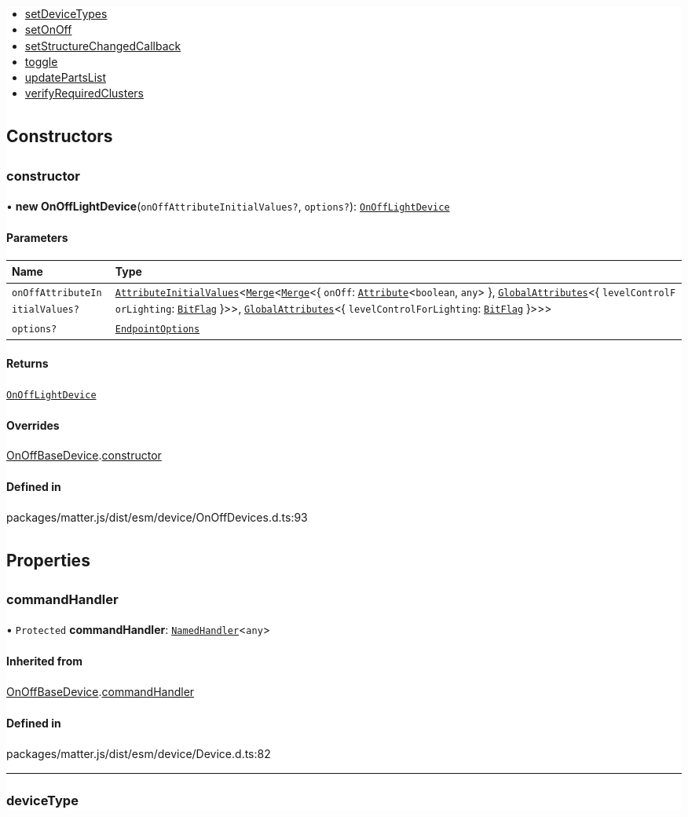 - [setDeviceTypes](exports_device.OnOffLightDevice.md#setdevicetypes)
- [setOnOff](exports_device.OnOffLightDevice.md#setonoff)
- [setStructureChangedCallback](exports_device.OnOffLightDevice.md#setstructurechangedcallback)
- [toggle](exports_device.OnOffLightDevice.md#toggle)
- [updatePartsList](exports_device.OnOffLightDevice.md#updatepartslist)
- [verifyRequiredClusters](exports_device.OnOffLightDevice.md#verifyrequiredclusters)

## Constructors

### constructor

• **new OnOffLightDevice**(`onOffAttributeInitialValues?`, `options?`): [`OnOffLightDevice`](exports_device.OnOffLightDevice.md)

#### Parameters

| Name | Type |
| :------ | :------ |
| `onOffAttributeInitialValues?` | [`AttributeInitialValues`](../modules/exports_cluster.md#attributeinitialvalues)\<[`Merge`](../modules/util_export.md#merge)\<[`Merge`](../modules/util_export.md#merge)\<\{ `onOff`: [`Attribute`](../interfaces/exports_cluster.Attribute.md)\<`boolean`, `any`\>  }, [`GlobalAttributes`](../modules/exports_cluster.md#globalattributes)\<\{ `levelControlForLighting`: [`BitFlag`](../modules/exports_schema.md#bitflag)  }\>\>, [`GlobalAttributes`](../modules/exports_cluster.md#globalattributes)\<\{ `levelControlForLighting`: [`BitFlag`](../modules/exports_schema.md#bitflag)  }\>\>\> |
| `options?` | [`EndpointOptions`](../interfaces/exports_device.EndpointOptions.md) |

#### Returns

[`OnOffLightDevice`](exports_device.OnOffLightDevice.md)

#### Overrides

[OnOffBaseDevice](exports_device.OnOffBaseDevice.md).[constructor](exports_device.OnOffBaseDevice.md#constructor)

#### Defined in

packages/matter.js/dist/esm/device/OnOffDevices.d.ts:93

## Properties

### commandHandler

• `Protected` **commandHandler**: [`NamedHandler`](util_export.NamedHandler.md)\<`any`\>

#### Inherited from

[OnOffBaseDevice](exports_device.OnOffBaseDevice.md).[commandHandler](exports_device.OnOffBaseDevice.md#commandhandler)

#### Defined in

packages/matter.js/dist/esm/device/Device.d.ts:82

___

### deviceType
